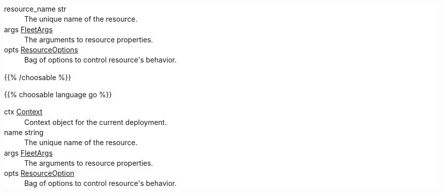 <dl class="resources-properties"><dt
        class="property-required" title="Required">
        <span>resource_name</span>
        <span class="property-indicator"></span>
        <span class="property-type">str</span>
    </dt>
    <dd>The unique name of the resource.</dd><dt
        class="property-optional" title="Optional">
        <span>args</span>
        <span class="property-indicator"></span>
        <span class="property-type"><a href="#inputs">FleetArgs</a></span>
    </dt>
    <dd>The arguments to resource properties.</dd><dt
        class="property-optional" title="Optional">
        <span>opts</span>
        <span class="property-indicator"></span>
        <span class="property-type"><a href="/docs/reference/pkg/python/pulumi/#pulumi.ResourceOptions">ResourceOptions</a></span>
    </dt>
    <dd>Bag of options to control resource&#39;s behavior.</dd></dl>

{{% /choosable %}}

{{% choosable language go %}}

<dl class="resources-properties"><dt
        class="property-optional" title="Optional">
        <span>ctx</span>
        <span class="property-indicator"></span>
        <span class="property-type"><a href="https://pkg.go.dev/github.com/pulumi/pulumi/sdk/v3/go/pulumi?tab=doc#Context">Context</a></span>
    </dt>
    <dd>Context object for the current deployment.</dd><dt
        class="property-required" title="Required">
        <span>name</span>
        <span class="property-indicator"></span>
        <span class="property-type">string</span>
    </dt>
    <dd>The unique name of the resource.</dd><dt
        class="property-optional" title="Optional">
        <span>args</span>
        <span class="property-indicator"></span>
        <span class="property-type"><a href="#inputs">FleetArgs</a></span>
    </dt>
    <dd>The arguments to resource properties.</dd><dt
        class="property-optional" title="Optional">
        <span>opts</span>
        <span class="property-indicator"></span>
        <span class="property-type"><a href="https://pkg.go.dev/github.com/pulumi/pulumi/sdk/v3/go/pulumi?tab=doc#ResourceOption">ResourceOption</a></span>
    </dt>
    <dd>Bag of options to control resource&#39;s behavior.</dd></dl>
